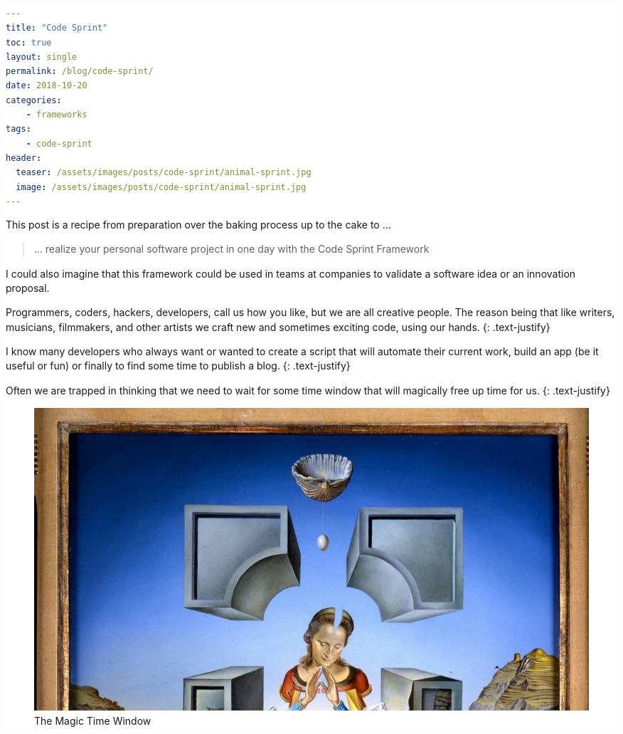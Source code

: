 ```yaml
---
title: "Code Sprint"
toc: true
layout: single
permalink: /blog/code-sprint/
date: 2018-10-20
categories: 
    - frameworks
tags:
    - code-sprint
header:
  teaser: /assets/images/posts/code-sprint/animal-sprint.jpg
  image: /assets/images/posts/code-sprint/animal-sprint.jpg
---
```


This post is a recipe from preparation over the baking process up to the cake to ...
> ... realize your personal software project in one day with the Code Sprint Framework

I could also imagine that this framework could be used in teams at companies to validate a software idea or an innovation proposal.

Programmers, coders, hackers, developers, call us how you like, but we are all creative people. 
The reason being that like writers, musicians, filmmakers, and other artists we craft new and sometimes exciting code, using our hands.
{: .text-justify}

I know many developers who always want or wanted to create a script that will automate their current work, build an app (be it useful or fun) or finally to find some time to publish a blog.
{: .text-justify}

Often we are trapped in thinking that we need to wait for some time window that will magically free up time for us.
{: .text-justify}

<figure class="align-center text-center">
  <img src="/assets/images/posts/code-sprint/galas-magic-time-window-censored.jpg" alt="magic time window">
  <figcaption>The Magic Time Window</figcaption>
</figure>
